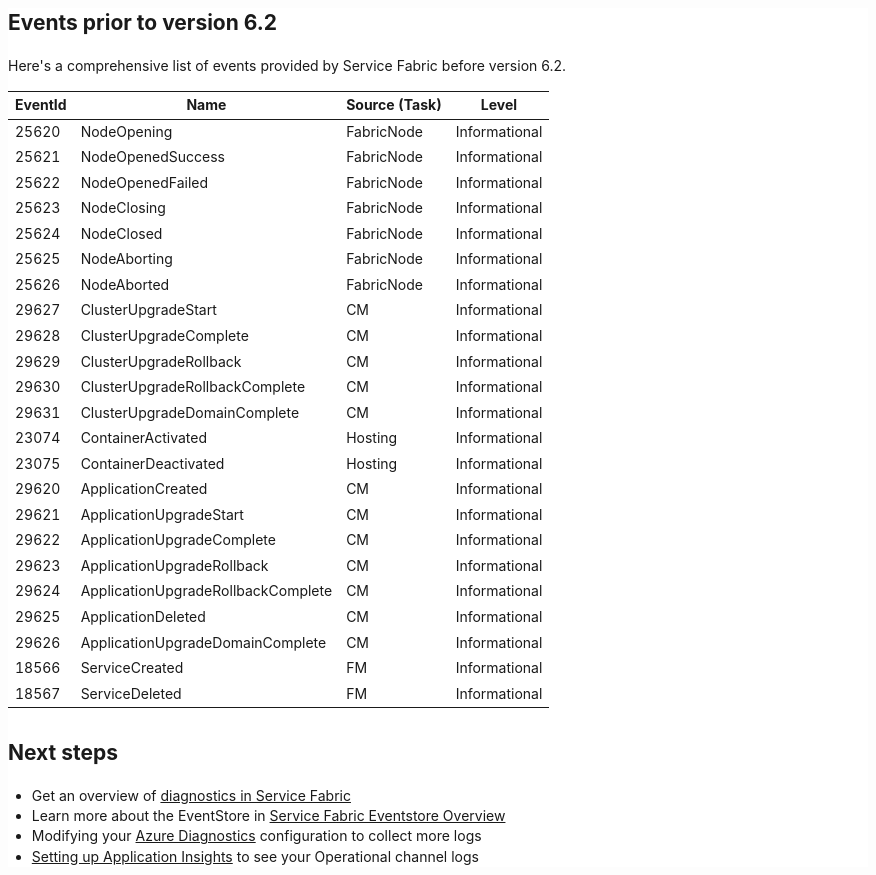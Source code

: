 ## Events prior to version 6.2

Here's a comprehensive list of events provided by Service Fabric before version 6.2.

| EventId | Name | Source (Task) | Level |
| --- | --- | --- | --- |
| 25620 | NodeOpening | FabricNode | Informational |
| 25621 | NodeOpenedSuccess | FabricNode | Informational |
| 25622 | NodeOpenedFailed | FabricNode | Informational |
| 25623 | NodeClosing | FabricNode | Informational |
| 25624 | NodeClosed | FabricNode | Informational |
| 25625 | NodeAborting | FabricNode | Informational |
| 25626 | NodeAborted | FabricNode | Informational |
| 29627 | ClusterUpgradeStart | CM | Informational |
| 29628 | ClusterUpgradeComplete | CM | Informational |
| 29629 | ClusterUpgradeRollback | CM | Informational |
| 29630 | ClusterUpgradeRollbackComplete | CM | Informational |
| 29631 | ClusterUpgradeDomainComplete | CM | Informational |
| 23074 | ContainerActivated | Hosting | Informational |
| 23075 | ContainerDeactivated | Hosting | Informational |
| 29620 | ApplicationCreated | CM | Informational |
| 29621 | ApplicationUpgradeStart | CM | Informational |
| 29622 | ApplicationUpgradeComplete | CM | Informational |
| 29623 | ApplicationUpgradeRollback | CM | Informational |
| 29624 | ApplicationUpgradeRollbackComplete | CM | Informational |
| 29625 | ApplicationDeleted | CM | Informational |
| 29626 | ApplicationUpgradeDomainComplete | CM | Informational |
| 18566 | ServiceCreated | FM | Informational |
| 18567 | ServiceDeleted | FM | Informational |

## Next steps

* Get an overview of [diagnostics in Service Fabric](monitor-service-fabric.md)
* Learn more about the EventStore in [Service Fabric Eventstore Overview](service-fabric-diagnostics-eventstore.md)
* Modifying your [Azure Diagnostics](service-fabric-diagnostics-event-aggregation-wad.md) configuration to collect more logs
* [Setting up Application Insights](service-fabric-diagnostics-event-analysis-appinsights.md) to see your Operational channel logs
